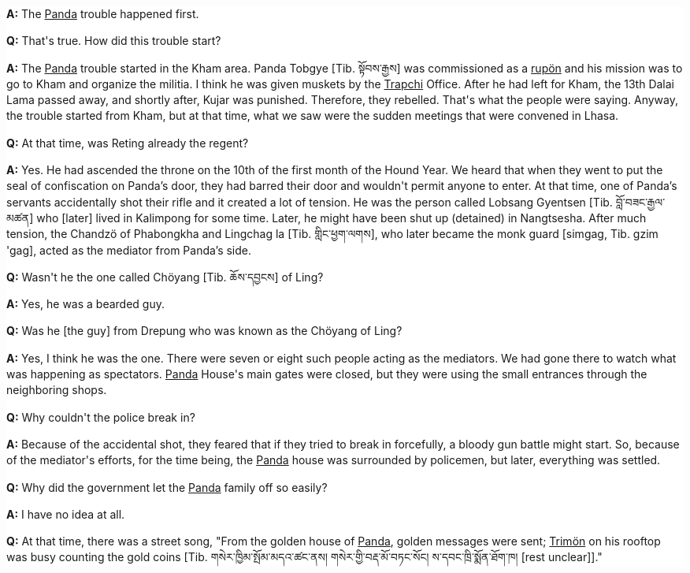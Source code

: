 **A:**  The <a href="#" data-tooltip="[tib. སྤོམ་མདའ]** The abbreviated name of a Khamba trading family (Pandatsang), one branch of whom became lay officials in the Tibetan government.">Panda</a> trouble happened first.   

**Q:**  That's true. How did this trouble start?   

**A:**  The <a href="#" data-tooltip="[tib. སྤོམ་མདའ]** The abbreviated name of a Khamba trading family (Pandatsang), one branch of whom became lay officials in the Tibetan government.">Panda</a> trouble started in the Kham area. Panda Tobgye [Tib. སྟོབས་རྒྱས] was commissioned as a <a href="#" data-tooltip="[tib. རུ་དཔོན]** A military officer in the traditional Tibetan Army just below a depön (commander). Rupön were usually in charge of half of a regiment (something like a battalion).">rupön</a> and his mission was to go to Kham and organize the militia. I think he was given muskets by the <a href="#" data-tooltip="[tib. གྲྭ་བཞི]** 1. An area below Sera Monastery. 2. The location of the Tibetan Armory-Mint Office and the regimental headquarters of the Khadang Regiment, which was also called the Trapchi Regiment.">Trapchi</a> Office. After he had left for Kham, the 13th Dalai Lama passed away, and shortly after, Kujar was punished. Therefore, they rebelled. That's what the people were saying. Anyway, the trouble started from Kham, but at that time, what we saw were the sudden meetings that were convened in Lhasa.   

**Q:**  At that time, was Reting already the regent?   

**A:**  Yes. He had ascended the throne on the 10th of the first month of the Hound Year. We heard that when they went to put the seal of confiscation on Panda’s door, they had barred their door and wouldn't permit anyone to enter. At that time, one of Panda’s servants accidentally shot their rifle and it created a lot of tension. He was the person called Lobsang Gyentsen [Tib. བློ་བཟང་རྒྱལ་མཚན] who [later] lived in Kalimpong for some time. Later, he might have been shut up (detained) in Nangtsesha. After much tension, the Chandzö of Phabongkha and Lingchag la [Tib. གླིང་ཕྱག་ལགས], who later became the monk guard [simgag, Tib. gzim 'gag], acted as the mediator from Panda’s side.   

**Q:**  Wasn't he the one called Chöyang [Tib. ཆོས་དབྱངས] of Ling?   

**A:**  Yes, he was a bearded guy.   

**Q:**  Was he [the guy] from Drepung who was known as the Chöyang of Ling?   

**A:**  Yes, I think he was the one. There were seven or eight such people acting as the mediators. We had gone there to watch what was happening as spectators. <a href="#" data-tooltip="[tib. སྤོམ་མདའ]** The abbreviated name of a Khamba trading family (Pandatsang), one branch of whom became lay officials in the Tibetan government.">Panda</a> House's main gates were closed, but they were using the small entrances through the neighboring shops.   

**Q:**  Why couldn't the police break in?   

**A:**  Because of the accidental shot, they feared that if they tried to break in forcefully, a bloody gun battle might start. So, because of the mediator's efforts, for the time being, the <a href="#" data-tooltip="[tib. སྤོམ་མདའ]** The abbreviated name of a Khamba trading family (Pandatsang), one branch of whom became lay officials in the Tibetan government.">Panda</a> house was surrounded by policemen, but later, everything was settled.   

**Q:**  Why did the government let the <a href="#" data-tooltip="[tib. སྤོམ་མདའ]** The abbreviated name of a Khamba trading family (Pandatsang), one branch of whom became lay officials in the Tibetan government.">Panda</a> family off so easily?   

**A:**  I have no idea at all.   

**Q:**  At that time, there was a street song, "From the golden house of <a href="#" data-tooltip="[tib. སྤོམ་མདའ]** The abbreviated name of a Khamba trading family (Pandatsang), one branch of whom became lay officials in the Tibetan government.">Panda</a>, golden messages were sent; <a href="#" data-tooltip="[tib. ཁྲི་སྨོན]** The name of the aristocratic family of an important lay official .">Trimön</a> on his rooftop was busy counting the gold coins [Tib. གསེར་ཁྱིམ་སྤོམ་མདའ་ཚང་ནས། གསེར་གྱི་བརྡ་མོ་བཏང་སོང། ས་དབང་ཁྲི་སྨོན་ཐོག་ཁ། [rest unclear]]."   
